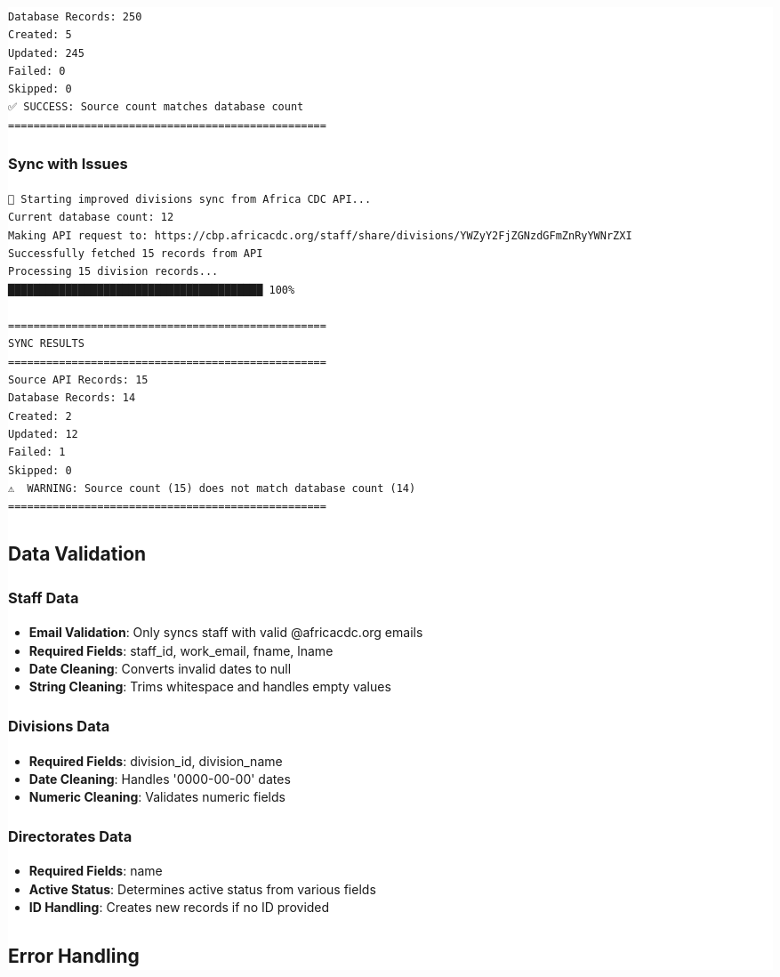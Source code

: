 ```
Database Records: 250
Created: 5
Updated: 245
Failed: 0
Skipped: 0
✅ SUCCESS: Source count matches database count
==================================================
```

### Sync with Issues
```
🚀 Starting improved divisions sync from Africa CDC API...
Current database count: 12
Making API request to: https://cbp.africacdc.org/staff/share/divisions/YWZyY2FjZGNzdGFmZnRyYWNrZXI
Successfully fetched 15 records from API
Processing 15 division records...
████████████████████████████████████████ 100%

==================================================
SYNC RESULTS
==================================================
Source API Records: 15
Database Records: 14
Created: 2
Updated: 12
Failed: 1
Skipped: 0
⚠️  WARNING: Source count (15) does not match database count (14)
==================================================
```

## Data Validation

### Staff Data
- **Email Validation**: Only syncs staff with valid @africacdc.org emails
- **Required Fields**: staff_id, work_email, fname, lname
- **Date Cleaning**: Converts invalid dates to null
- **String Cleaning**: Trims whitespace and handles empty values

### Divisions Data
- **Required Fields**: division_id, division_name
- **Date Cleaning**: Handles '0000-00-00' dates
- **Numeric Cleaning**: Validates numeric fields

### Directorates Data
- **Required Fields**: name
- **Active Status**: Determines active status from various fields
- **ID Handling**: Creates new records if no ID provided

## Error Handling
